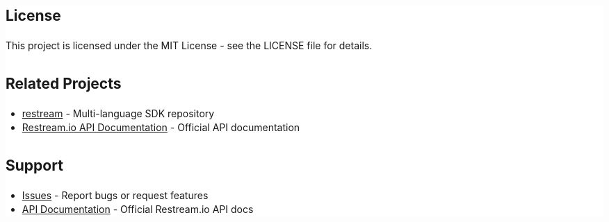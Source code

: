 ## License

This project is licensed under the MIT License - see the LICENSE file for details.

## Related Projects

- [restream](https://github.com/goodtune/restream) - Multi-language SDK repository
- [Restream.io API Documentation](https://developers.restream.io/) - Official API documentation

## Support

- [Issues](https://github.com/goodtune/restream/issues) - Report bugs or request features
- [API Documentation](https://developers.restream.io/) - Official Restream.io API docs
